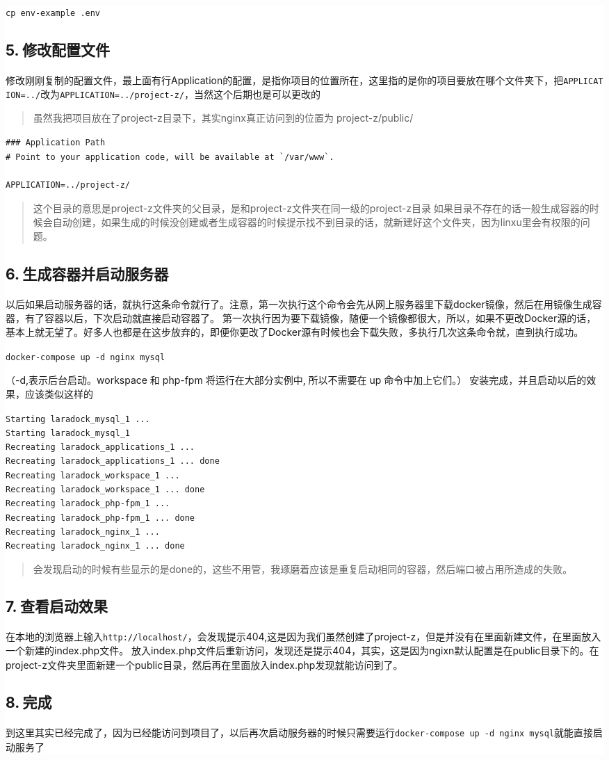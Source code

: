 ```
cp env-example .env
```


## 5. 修改配置文件
修改刚刚复制的配置文件，最上面有行Application的配置，是指你项目的位置所在，这里指的是你的项目要放在哪个文件夹下，把`APPLICATION=../`改为`APPLICATION=../project-z/`，当然这个后期也是可以更改的
> 虽然我把项目放在了project-z目录下，其实nginx真正访问到的位置为 project-z/public/


```
### Application Path
# Point to your application code, will be available at `/var/www`.

APPLICATION=../project-z/
```

> 这个目录的意思是project-z文件夹的父目录，是和project-z文件夹在同一级的project-z目录
>如果目录不存在的话一般生成容器的时候会自动创建，如果生成的时候没创建或者生成容器的时候提示找不到目录的话，就新建好这个文件夹，因为linxu里会有权限的问题。

## 6. 生成容器并启动服务器
以后如果启动服务器的话，就执行这条命令就行了。注意，第一次执行这个命令会先从网上服务器里下载docker镜像，然后在用镜像生成容器，有了容器以后，下次启动就直接启动容器了。
第一次执行因为要下载镜像，随便一个镜像都很大，所以，如果不更改Docker源的话，基本上就无望了。好多人也都是在这步放弃的，即便你更改了Docker源有时候也会下载失败，多执行几次这条命令就，直到执行成功。
```
docker-compose up -d nginx mysql
```
（-d,表示后台启动。workspace 和 php-fpm 将运行在大部分实例中, 所以不需要在 up 命令中加上它们。）
安装完成，并且启动以后的效果，应该类似这样的
```
Starting laradock_mysql_1 ... 
Starting laradock_mysql_1
Recreating laradock_applications_1 ... 
Recreating laradock_applications_1 ... done
Recreating laradock_workspace_1 ... 
Recreating laradock_workspace_1 ... done
Recreating laradock_php-fpm_1 ... 
Recreating laradock_php-fpm_1 ... done
Recreating laradock_nginx_1 ... 
Recreating laradock_nginx_1 ... done
```
>会发现启动的时候有些显示的是done的，这些不用管，我琢磨着应该是重复启动相同的容器，然后端口被占用所造成的失败。


## 7. 查看启动效果
在本地的浏览器上输入`http://localhost/`，会发现提示404,这是因为我们虽然创建了project-z，但是并没有在里面新建文件，在里面放入一个新建的index.php文件。
放入index.php文件后重新访问，发现还是提示404，其实，这是因为ngixn默认配置是在public目录下的。在project-z文件夹里面新建一个public目录，然后再在里面放入index.php发现就能访问到了。


## 8. 完成
到这里其实已经完成了，因为已经能访问到项目了，以后再次启动服务器的时候只需要运行`docker-compose up -d nginx mysql`就能直接启动服务了
